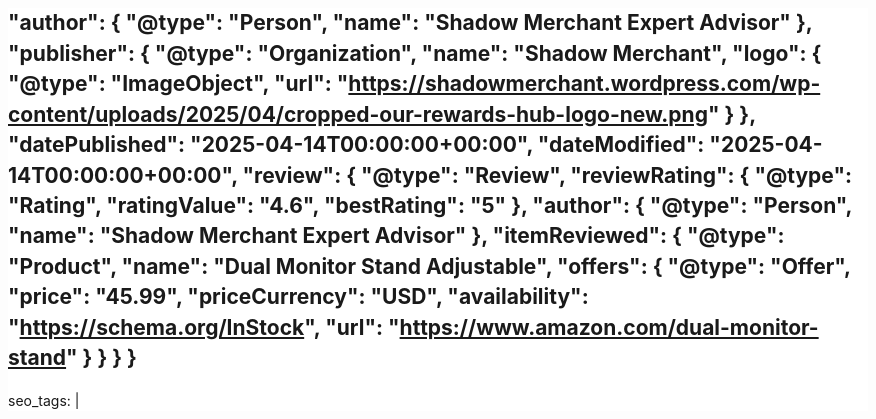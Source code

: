   "author": {
  "@type": "Person",
  "name": "Shadow Merchant Expert Advisor"
  },
  "publisher": {
  "@type": "Organization",
  "name": "Shadow Merchant",
  "logo": {
  "@type": "ImageObject",
  "url": "https://shadowmerchant.wordpress.com/wp-content/uploads/2025/04/cropped-our-rewards-hub-logo-new.png"
  }
  },
  "datePublished": "2025-04-14T00:00:00+00:00",
  "dateModified": "2025-04-14T00:00:00+00:00",
  "review": {
  "@type": "Review",
  "reviewRating": {
  "@type": "Rating",
  "ratingValue": "4.6",
  "bestRating": "5"
  },
  "author": {
  "@type": "Person",
  "name": "Shadow Merchant Expert Advisor"
  },
  "itemReviewed": {
  "@type": "Product",
  "name": "Dual Monitor Stand Adjustable",
  "offers": {
  "@type": "Offer",
  "price": "45.99",
  "priceCurrency": "USD",
  "availability": "https://schema.org/InStock",
  "url": "https://www.amazon.com/dual-monitor-stand"
  }
  }
  }
  }
  </script>
---

seo_tags: |
  
  <meta name="title" content="Dual Monitor Stand Adjustable">
  <meta name="description" content="">
  <meta name="keywords" content="Dual Monitor Stand Adjustable, stand adjustable, best dual 2025, dual review, Amazon products">
  <meta name="author" content="Shadow Merchant Expert Advisor">
  
  
  <meta property="og:type" content="article">
  <meta property="og:url" content="https://shadowmerchant.wordpress.com/posts/2025-04-14_dual_monitor_stand_adjustable.md">
  <meta property="og:title" content="Dual Monitor Stand Adjustable">
  <meta property="og:description" content="">
  <meta property="og:image" content="https://shadowmerchant.wordpress.com/wp-content/uploads/2025/04/cropped-our-rewards-hub-logo-new.png">
  